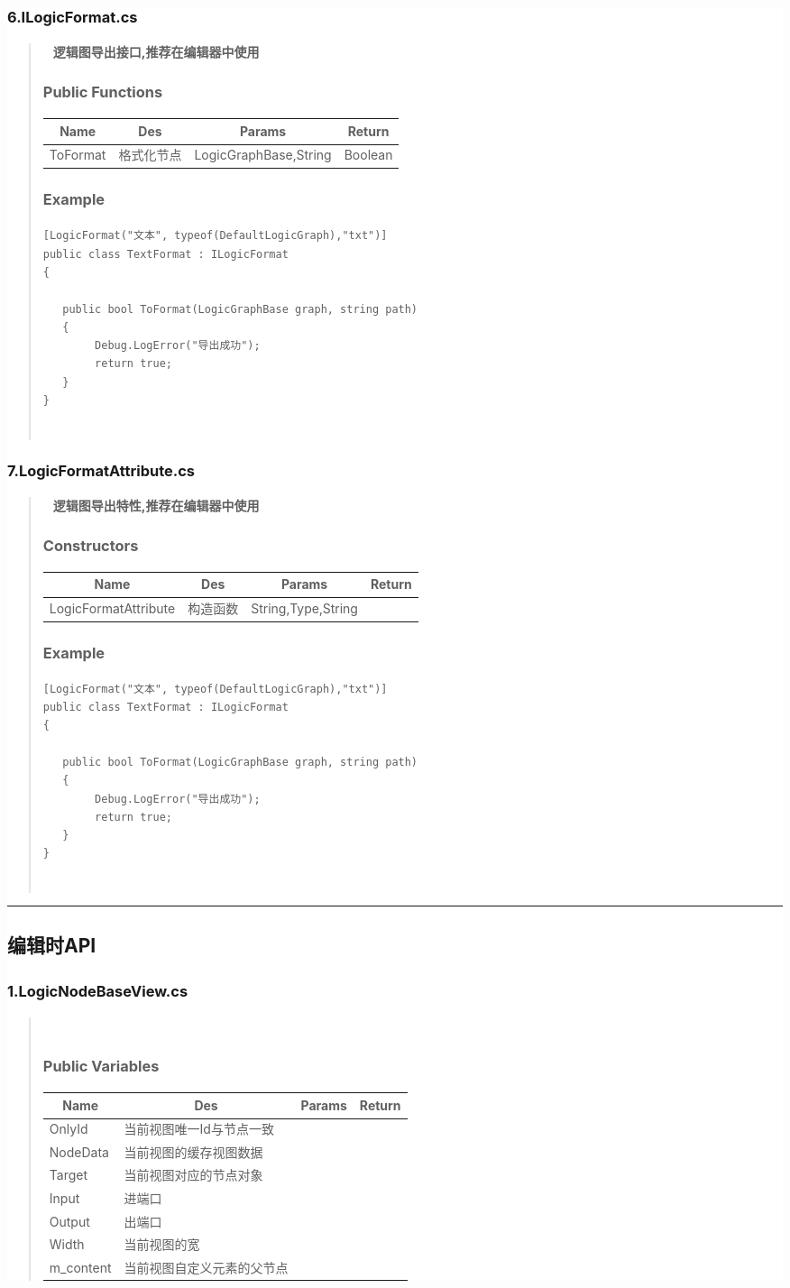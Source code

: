 ### <a id="ILogicFormat">6.ILogicFormat.cs</a>
> &ensp;
> **逻辑图导出接口,推荐在编辑器中使用**
> ### Public Functions
> | Name     | Des        | Params                | Return  |
> | -------- | ---------- | --------------------- | ------- |
> | ToFormat | 格式化节点 | LogicGraphBase,String | Boolean |
> ### Example
> ```Csharp
> [LogicFormat("文本", typeof(DefaultLogicGraph),"txt")]
> public class TextFormat : ILogicFormat
> {
>
>    public bool ToFormat(LogicGraphBase graph, string path)
>    {
>         Debug.LogError("导出成功");
>         return true;
>    }
> }
> ```
> &ensp;
> 
### <a id="LogicFormatAttribute">7.LogicFormatAttribute.cs</a>
> &ensp;
> **逻辑图导出特性,推荐在编辑器中使用**
> ### Constructors
> | Name                 | Des      | Params             | Return |
> | -------------------- | -------- | ------------------ | ------ |
> | LogicFormatAttribute | 构造函数 | String,Type,String |        |
> ### Example
> ```Csharp
> [LogicFormat("文本", typeof(DefaultLogicGraph),"txt")]
> public class TextFormat : ILogicFormat
> {
>
>    public bool ToFormat(LogicGraphBase graph, string path)
>    {
>         Debug.LogError("导出成功");
>         return true;
>    }
> }
> ```
> &ensp;

---

## <a id="编辑时API">编辑时API</a>

### <a id="LogicNodeBaseView">1.LogicNodeBaseView.cs</a>
> &ensp;
> ### Public Variables
> | Name      | Des                        | Params | Return |
> | --------- | -------------------------- | ------ | ------ |
> | OnlyId    | 当前视图唯一Id与节点一致   |        |        |
> | NodeData  | 当前视图的缓存视图数据     |        |        |
> | Target    | 当前视图对应的节点对象     |        |        |
> | Input     | 进端口                     |        |        |
> | Output    | 出端口                     |        |        |
> | Width     | 当前视图的宽               |        |        |
> | m_content | 当前视图自定义元素的父节点 |        |        |